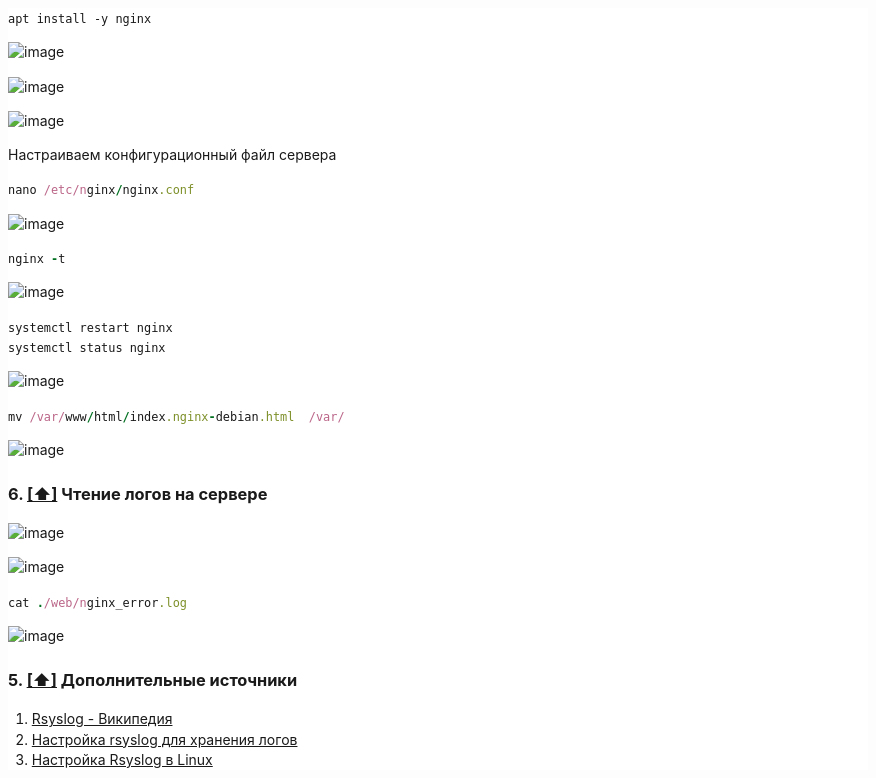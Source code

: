 ```
apt install -y nginx
```

![image](https://github.com/user-attachments/assets/dbd82585-3132-44a4-83da-ee0ec741f1fa)

![image](https://github.com/user-attachments/assets/369311cd-be21-4260-b23f-c749053a6c0d)

![image](https://github.com/user-attachments/assets/66cd6896-9db9-4fce-a4e0-0d5942e83fee)

Настраиваем конфигурационный файл сервера

```ruby
nano /etc/nginx/nginx.conf
```

![image](https://github.com/user-attachments/assets/6635f8f5-2e6a-4baf-b080-bc2dc39b7751)

```ruby
nginx -t
```
![image](https://github.com/user-attachments/assets/682bb18c-7b43-4ad2-a33a-86ff5dd3b6db)

```ruby
systemctl restart nginx
systemctl status nginx
```

![image](https://github.com/user-attachments/assets/772e9c2f-dd75-49d3-aee7-8174c860ad45)

```ruby
mv /var/www/html/index.nginx-debian.html  /var/
```

![image](https://github.com/user-attachments/assets/660d6289-53b6-4b92-a6a2-bf4d2f635ba7)



### 6. [[⬆]](#toc) <a name='6'>Чтение логов на сервере</a>


![image](https://github.com/user-attachments/assets/876658f1-9315-4028-b7ad-39462bdfdb4a)


![image](https://github.com/user-attachments/assets/df442d97-98cc-4b33-b4b8-53df643cafba)

```ruby
cat ./web/nginx_error.log
```

![image](https://github.com/user-attachments/assets/9984bdeb-e7b2-4345-adc2-3fe61ca28512)





### 5. [[⬆]](#toc) <a name='recommended_sources'>Дополнительные источники</a>

1. [Rsyslog - Википедия](https://en.wikipedia.org/wiki/Rsyslog)
2. [Настройка rsyslog для хранения логов](https://www.dmosk.ru/miniinstruktions.php?mini=rsyslog)
3. [Настройка Rsyslog в Linux](https://losst.pro/nastrojka-rsyslog-v-linux)
